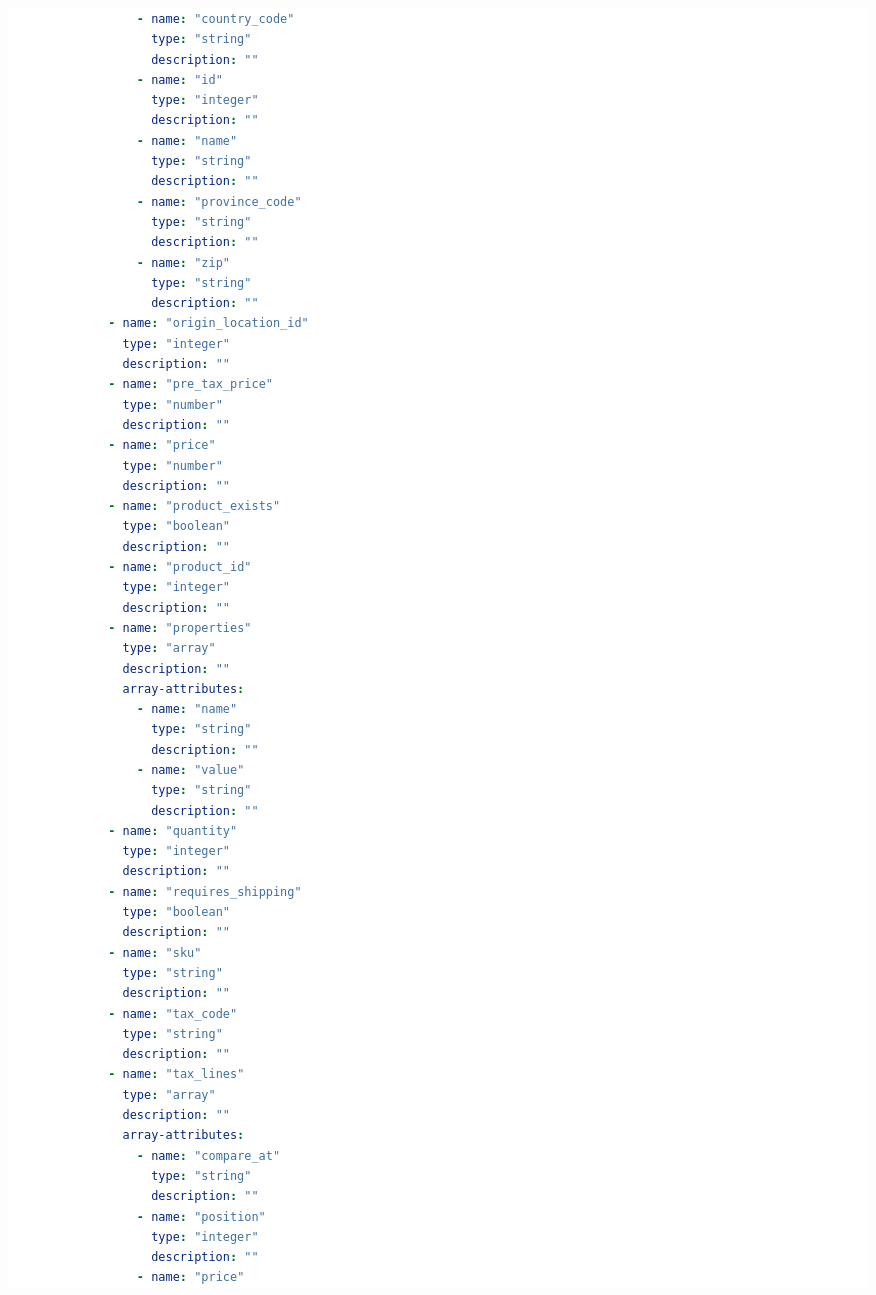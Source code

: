 ```yaml
                  - name: "country_code"
                    type: "string"
                    description: ""
                  - name: "id"
                    type: "integer"
                    description: ""
                  - name: "name"
                    type: "string"
                    description: ""
                  - name: "province_code"
                    type: "string"
                    description: ""
                  - name: "zip"
                    type: "string"
                    description: ""
              - name: "origin_location_id"
                type: "integer"
                description: ""
              - name: "pre_tax_price"
                type: "number"
                description: ""
              - name: "price"
                type: "number"
                description: ""
              - name: "product_exists"
                type: "boolean"
                description: ""
              - name: "product_id"
                type: "integer"
                description: ""
              - name: "properties"
                type: "array"
                description: ""
                array-attributes:
                  - name: "name"
                    type: "string"
                    description: ""
                  - name: "value"
                    type: "string"
                    description: ""
              - name: "quantity"
                type: "integer"
                description: ""
              - name: "requires_shipping"
                type: "boolean"
                description: ""
              - name: "sku"
                type: "string"
                description: ""
              - name: "tax_code"
                type: "string"
                description: ""
              - name: "tax_lines"
                type: "array"
                description: ""
                array-attributes:
                  - name: "compare_at"
                    type: "string"
                    description: ""
                  - name: "position"
                    type: "integer"
                    description: ""
                  - name: "price"
```